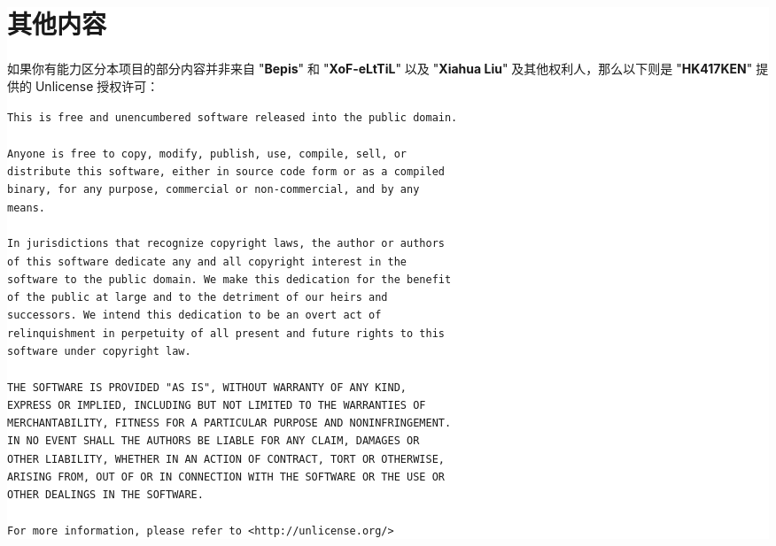 # 其他内容

如果你有能力区分本项目的部分内容并非来自 "**Bepis**" 和 "**XoF-eLtTiL**" 以及 "**Xiahua Liu**" 及其他权利人，那么以下则是 "**HK417KEN**" 提供的 Unlicense 授权许可：

```
This is free and unencumbered software released into the public domain.

Anyone is free to copy, modify, publish, use, compile, sell, or
distribute this software, either in source code form or as a compiled
binary, for any purpose, commercial or non-commercial, and by any
means.

In jurisdictions that recognize copyright laws, the author or authors
of this software dedicate any and all copyright interest in the
software to the public domain. We make this dedication for the benefit
of the public at large and to the detriment of our heirs and
successors. We intend this dedication to be an overt act of
relinquishment in perpetuity of all present and future rights to this
software under copyright law.

THE SOFTWARE IS PROVIDED "AS IS", WITHOUT WARRANTY OF ANY KIND,
EXPRESS OR IMPLIED, INCLUDING BUT NOT LIMITED TO THE WARRANTIES OF
MERCHANTABILITY, FITNESS FOR A PARTICULAR PURPOSE AND NONINFRINGEMENT.
IN NO EVENT SHALL THE AUTHORS BE LIABLE FOR ANY CLAIM, DAMAGES OR
OTHER LIABILITY, WHETHER IN AN ACTION OF CONTRACT, TORT OR OTHERWISE,
ARISING FROM, OUT OF OR IN CONNECTION WITH THE SOFTWARE OR THE USE OR
OTHER DEALINGS IN THE SOFTWARE.

For more information, please refer to <http://unlicense.org/>
```

